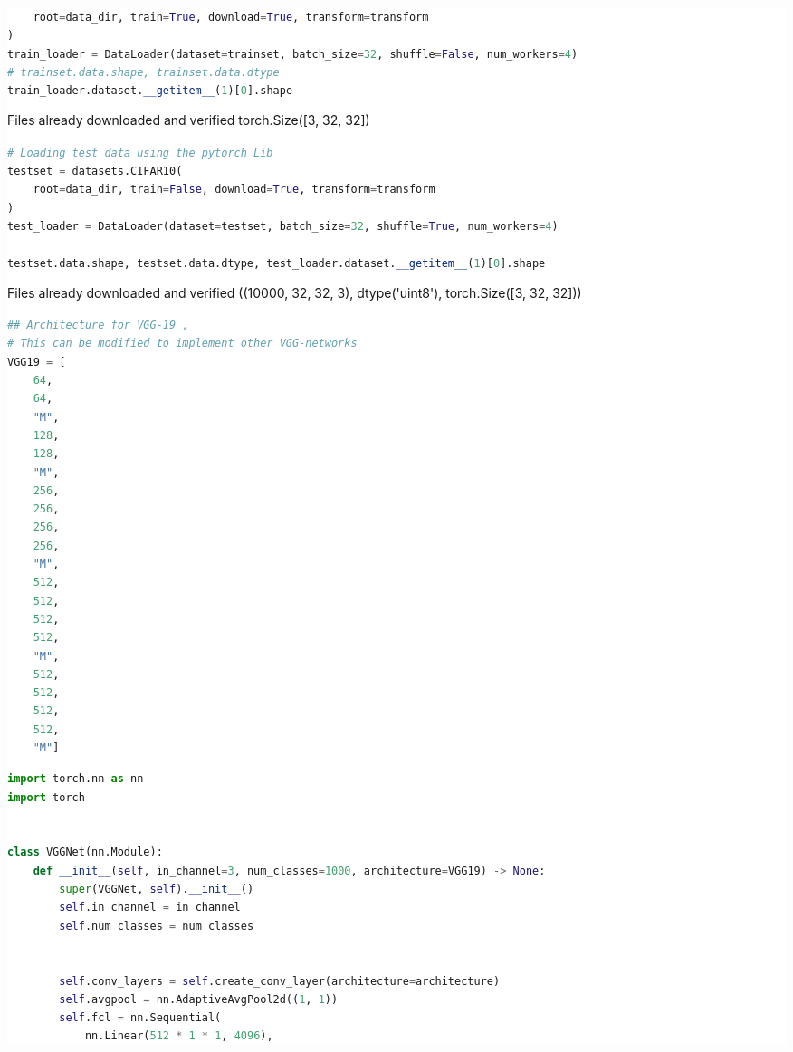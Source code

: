 ```python
    root=data_dir, train=True, download=True, transform=transform
)
train_loader = DataLoader(dataset=trainset, batch_size=32, shuffle=False, num_workers=4)
# trainset.data.shape, trainset.data.dtype
train_loader.dataset.__getitem__(1)[0].shape
```

Files already downloaded and verified
torch.Size([3, 32, 32])

```python
# Loading test data using the pytorch Lib
testset = datasets.CIFAR10(
    root=data_dir, train=False, download=True, transform=transform
)
test_loader = DataLoader(dataset=testset, batch_size=32, shuffle=True, num_workers=4)

testset.data.shape, testset.data.dtype, test_loader.dataset.__getitem__(1)[0].shape
```

Files already downloaded and verified
((10000, 32, 32, 3), dtype('uint8'), torch.Size([3, 32, 32]))

```python
## Architecture for VGG-19 ,
# This can be modified to implement other VGG-networks
VGG19 = [
    64,
    64,
    "M",
    128,
    128,
    "M",
    256,
    256,
    256,
    256,
    "M",
    512,
    512,
    512,
    512,
    "M",
    512,
    512,
    512,
    512,
    "M"]
```

```python
import torch.nn as nn
import torch


class VGGNet(nn.Module):
    def __init__(self, in_channel=3, num_classes=1000, architecture=VGG19) -> None:
        super(VGGNet, self).__init__()
        self.in_channel = in_channel
        self.num_classes = num_classes


        self.conv_layers = self.create_conv_layer(architecture=architecture)
        self.avgpool = nn.AdaptiveAvgPool2d((1, 1))
        self.fcl = nn.Sequential(
            nn.Linear(512 * 1 * 1, 4096),
```